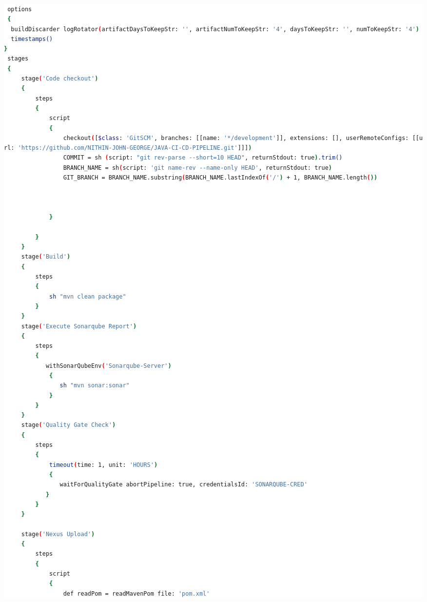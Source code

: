 ```sh
 options 
 {
  buildDiscarder logRotator(artifactDaysToKeepStr: '', artifactNumToKeepStr: '4', daysToKeepStr: '', numToKeepStr: '4')
  timestamps()
}
 stages
 {
     stage('Code checkout')
     {
         steps
         {
             script
             {
                 checkout([$class: 'GitSCM', branches: [[name: '*/development']], extensions: [], userRemoteConfigs: [[url: 'https://github.com/NITHIN-JOHN-GEORGE/JAVA-CI-CD-PIPELINE.git']]])
                 COMMIT = sh (script: "git rev-parse --short=10 HEAD", returnStdout: true).trim()  
                 BRANCH_NAME = sh(script: 'git name-rev --name-only HEAD', returnStdout: true)
                 GIT_BRANCH = BRANCH_NAME.substring(BRANCH_NAME.lastIndexOf('/') + 1, BRANCH_NAME.length()) 
                 
                 

             }
             
         }
     }
     stage('Build')
     {
         steps
         {
             sh "mvn clean package"
         }
     }
     stage('Execute Sonarqube Report')
     {
         steps
         {
            withSonarQubeEnv('Sonarqube-Server') 
             {
                sh "mvn sonar:sonar"
             }  
         }
     }
     stage('Quality Gate Check')
     {
         steps
         {
             timeout(time: 1, unit: 'HOURS') 
             {
                waitForQualityGate abortPipeline: true, credentialsId: 'SONARQUBE-CRED'
            }
         }
     }
     
     stage('Nexus Upload')
     {
         steps
         {
             script
             {
                 def readPom = readMavenPom file: 'pom.xml'
```